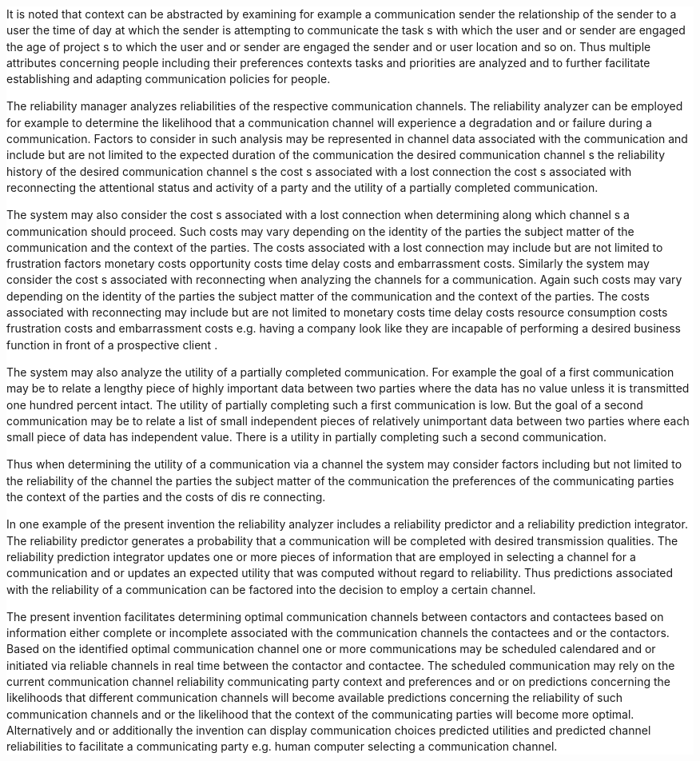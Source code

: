It is noted that context can be abstracted by examining for example a communication sender the relationship of the sender to a user the time of day at which the sender is attempting to communicate the task s with which the user and or sender are engaged the age of project s to which the user and or sender are engaged the sender and or user location and so on. Thus multiple attributes concerning people including their preferences contexts tasks and priorities are analyzed and to further facilitate establishing and adapting communication policies for people.

The reliability manager analyzes reliabilities of the respective communication channels. The reliability analyzer can be employed for example to determine the likelihood that a communication channel will experience a degradation and or failure during a communication. Factors to consider in such analysis may be represented in channel data associated with the communication and include but are not limited to the expected duration of the communication the desired communication channel s the reliability history of the desired communication channel s the cost s associated with a lost connection the cost s associated with reconnecting the attentional status and activity of a party and the utility of a partially completed communication.

The system may also consider the cost s associated with a lost connection when determining along which channel s a communication should proceed. Such costs may vary depending on the identity of the parties the subject matter of the communication and the context of the parties. The costs associated with a lost connection may include but are not limited to frustration factors monetary costs opportunity costs time delay costs and embarrassment costs. Similarly the system may consider the cost s associated with reconnecting when analyzing the channels for a communication. Again such costs may vary depending on the identity of the parties the subject matter of the communication and the context of the parties. The costs associated with reconnecting may include but are not limited to monetary costs time delay costs resource consumption costs frustration costs and embarrassment costs e.g. having a company look like they are incapable of performing a desired business function in front of a prospective client .

The system may also analyze the utility of a partially completed communication. For example the goal of a first communication may be to relate a lengthy piece of highly important data between two parties where the data has no value unless it is transmitted one hundred percent intact. The utility of partially completing such a first communication is low. But the goal of a second communication may be to relate a list of small independent pieces of relatively unimportant data between two parties where each small piece of data has independent value. There is a utility in partially completing such a second communication.

Thus when determining the utility of a communication via a channel the system may consider factors including but not limited to the reliability of the channel the parties the subject matter of the communication the preferences of the communicating parties the context of the parties and the costs of dis re connecting.

In one example of the present invention the reliability analyzer includes a reliability predictor and a reliability prediction integrator. The reliability predictor generates a probability that a communication will be completed with desired transmission qualities. The reliability prediction integrator updates one or more pieces of information that are employed in selecting a channel for a communication and or updates an expected utility that was computed without regard to reliability. Thus predictions associated with the reliability of a communication can be factored into the decision to employ a certain channel.

The present invention facilitates determining optimal communication channels between contactors and contactees based on information either complete or incomplete associated with the communication channels the contactees and or the contactors. Based on the identified optimal communication channel one or more communications may be scheduled calendared and or initiated via reliable channels in real time between the contactor and contactee. The scheduled communication may rely on the current communication channel reliability communicating party context and preferences and or on predictions concerning the likelihoods that different communication channels will become available predictions concerning the reliability of such communication channels and or the likelihood that the context of the communicating parties will become more optimal. Alternatively and or additionally the invention can display communication choices predicted utilities and predicted channel reliabilities to facilitate a communicating party e.g. human computer selecting a communication channel.
